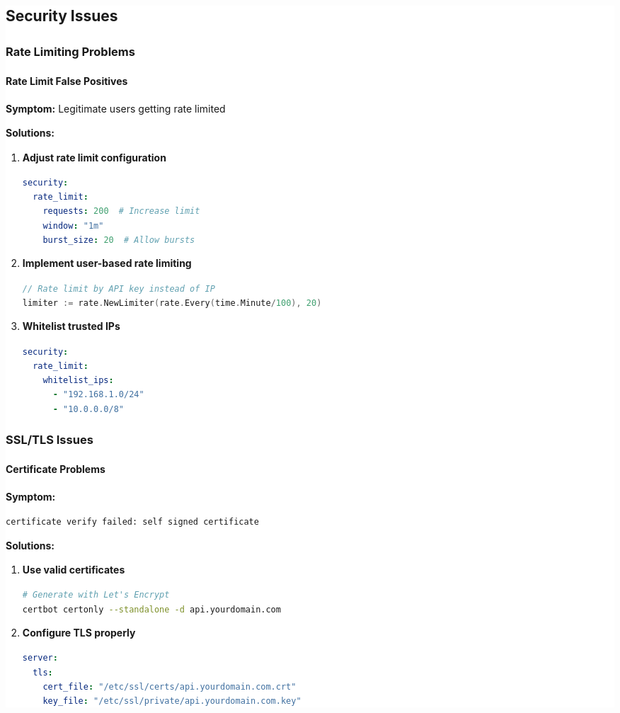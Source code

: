 ## Security Issues

### Rate Limiting Problems

#### Rate Limit False Positives

**Symptom:**
Legitimate users getting rate limited

**Solutions:**

1. **Adjust rate limit configuration**
   ```yaml
   security:
     rate_limit:
       requests: 200  # Increase limit
       window: "1m"
       burst_size: 20  # Allow bursts
   ```

2. **Implement user-based rate limiting**
   ```go
   // Rate limit by API key instead of IP
   limiter := rate.NewLimiter(rate.Every(time.Minute/100), 20)
   ```

3. **Whitelist trusted IPs**
   ```yaml
   security:
     rate_limit:
       whitelist_ips:
         - "192.168.1.0/24"
         - "10.0.0.0/8"
   ```

### SSL/TLS Issues

#### Certificate Problems

**Symptom:**
```
certificate verify failed: self signed certificate
```

**Solutions:**

1. **Use valid certificates**
   ```bash
   # Generate with Let's Encrypt
   certbot certonly --standalone -d api.yourdomain.com
   ```

2. **Configure TLS properly**
   ```yaml
   server:
     tls:
       cert_file: "/etc/ssl/certs/api.yourdomain.com.crt"
       key_file: "/etc/ssl/private/api.yourdomain.com.key"
   ```
